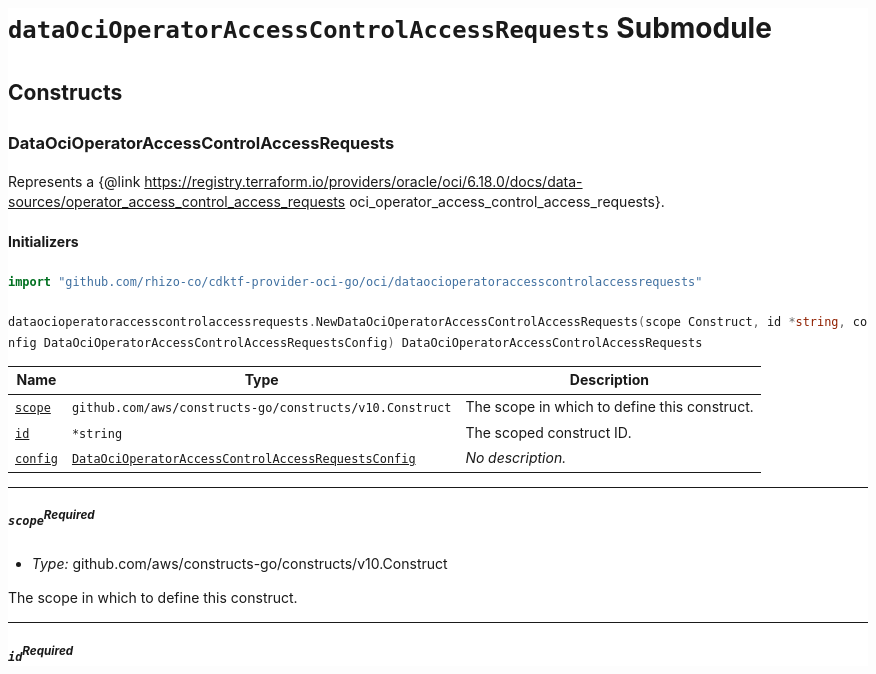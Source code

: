 # `dataOciOperatorAccessControlAccessRequests` Submodule <a name="`dataOciOperatorAccessControlAccessRequests` Submodule" id="rhizo-co-terraform-provider-oci.dataOciOperatorAccessControlAccessRequests"></a>

## Constructs <a name="Constructs" id="Constructs"></a>

### DataOciOperatorAccessControlAccessRequests <a name="DataOciOperatorAccessControlAccessRequests" id="rhizo-co-terraform-provider-oci.dataOciOperatorAccessControlAccessRequests.DataOciOperatorAccessControlAccessRequests"></a>

Represents a {@link https://registry.terraform.io/providers/oracle/oci/6.18.0/docs/data-sources/operator_access_control_access_requests oci_operator_access_control_access_requests}.

#### Initializers <a name="Initializers" id="rhizo-co-terraform-provider-oci.dataOciOperatorAccessControlAccessRequests.DataOciOperatorAccessControlAccessRequests.Initializer"></a>

```go
import "github.com/rhizo-co/cdktf-provider-oci-go/oci/dataocioperatoraccesscontrolaccessrequests"

dataocioperatoraccesscontrolaccessrequests.NewDataOciOperatorAccessControlAccessRequests(scope Construct, id *string, config DataOciOperatorAccessControlAccessRequestsConfig) DataOciOperatorAccessControlAccessRequests
```

| **Name** | **Type** | **Description** |
| --- | --- | --- |
| <code><a href="#rhizo-co-terraform-provider-oci.dataOciOperatorAccessControlAccessRequests.DataOciOperatorAccessControlAccessRequests.Initializer.parameter.scope">scope</a></code> | <code>github.com/aws/constructs-go/constructs/v10.Construct</code> | The scope in which to define this construct. |
| <code><a href="#rhizo-co-terraform-provider-oci.dataOciOperatorAccessControlAccessRequests.DataOciOperatorAccessControlAccessRequests.Initializer.parameter.id">id</a></code> | <code>*string</code> | The scoped construct ID. |
| <code><a href="#rhizo-co-terraform-provider-oci.dataOciOperatorAccessControlAccessRequests.DataOciOperatorAccessControlAccessRequests.Initializer.parameter.config">config</a></code> | <code><a href="#rhizo-co-terraform-provider-oci.dataOciOperatorAccessControlAccessRequests.DataOciOperatorAccessControlAccessRequestsConfig">DataOciOperatorAccessControlAccessRequestsConfig</a></code> | *No description.* |

---

##### `scope`<sup>Required</sup> <a name="scope" id="rhizo-co-terraform-provider-oci.dataOciOperatorAccessControlAccessRequests.DataOciOperatorAccessControlAccessRequests.Initializer.parameter.scope"></a>

- *Type:* github.com/aws/constructs-go/constructs/v10.Construct

The scope in which to define this construct.

---

##### `id`<sup>Required</sup> <a name="id" id="rhizo-co-terraform-provider-oci.dataOciOperatorAccessControlAccessRequests.DataOciOperatorAccessControlAccessRequests.Initializer.parameter.id"></a>

